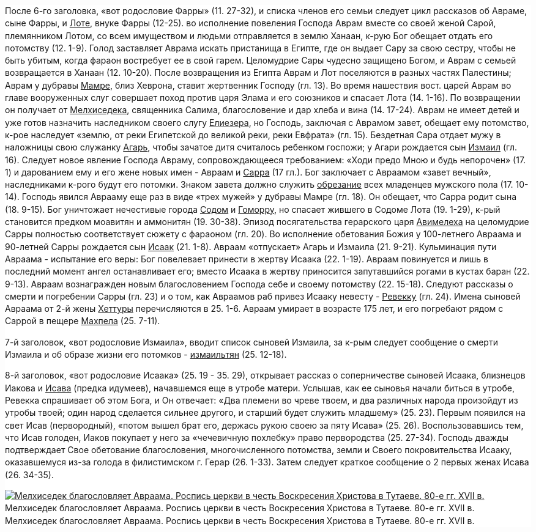 После 6-го заголовка, «вот родословие Фарры» (11. 27-32), и списка членов его семьи следует цикл рассказов об Авраме, сыне Фарры, и [Лоте](https://pravenc.ru/text/Лоте.html), внуке Фарры (12-25). во исполнение повеления Господа Аврам вместе со своей женой Сарой, племянником Лотом, со всем имуществом и людьми отправляется в землю Ханаан, к-рую Бог обещает отдать его потомству (12. 1-9). Голод заставляет Аврама искать пристанища в Египте, где он выдает Сару за свою сестру, чтобы не быть убитым, когда фараон востребует ее в свой гарем. Целомудрие Сары чудесно защищено Богом, и Аврам с семьей возвращается в Ханаан (12. 10-20). После возвращения из Египта Аврам и Лот поселяются в разных частях Палестины; Аврам у дубравы [Мамре](https://pravenc.ru/text/Мамре.html), близ Хеврона, ставит жертвенник Господу (гл. 13). Во время нашествия вост. царей Аврам во главе вооруженных слуг совершает поход против царя Элама и его союзников и спасает Лота (14. 1-16). По возвращении он получает от [Мелхиседека](https://pravenc.ru/text/Мелхиседек.html), священника Салима, благословение и дар хлеба и вина (14. 17-24). Аврам не имеет детей и уже готов назначить наследником своего слугу [Елиезера](https://pravenc.ru/text/Елиезера.html), но Господь, заключая с Аврамом завет, обещает ему потомство, к-рое наследует «землю, от реки Египетской до великой реки, реки Евфрата» (гл. 15). Бездетная Сара отдает мужу в наложницы свою служанку [Агарь](https://pravenc.ru/text/Агарь.html), чтобы зачатое дитя считалось ребенком госпожи; у Агари рождается сын [Измаил](https://pravenc.ru/text/Измаил.html) (гл. 16). Следует новое явление Господа Авраму, сопровождающееся требованием: «Ходи предо Мною и будь непорочен» (17. 1) и дарованием ему и его жене новых имен - Авраам и [Сарра](https://pravenc.ru/text/Сарра.html) (17 гл.). Бог заключает с Авраамом «завет вечный», наследниками к-рого будут его потомки. Знаком завета должно служить [обрезание](https://pravenc.ru/text/обрезание.html) всех младенцев мужского пола (17. 10-14). Господь явился Аврааму еще раз в виде «трех мужей» у дубравы Мамре (гл. 18). Он обещает, что Сарра родит сына (18. 9-15). Бог уничтожает нечестивые города [Содом](https://pravenc.ru/text/Содом.html) и [Гоморру](https://pravenc.ru/text/Гоморра.html), но спасает жившего в Содоме Лота (19. 1-29), к-рый становится предком моавитян и аммонитян (19. 30-38). Эпизод посягательства герарского царя [Авимелеха](https://pravenc.ru/text/Авимелеха.html) на целомудрие Сарры полностью соответствует сюжету с фараоном (гл. 20). Во исполнение обетования Божия у 100-летнего Авраама и 90-летней Сарры рождается сын [Исаак](https://pravenc.ru/text/Исаак.html) (21. 1-8). Авраам «отпускает» Агарь и Измаила (21. 9-21). Кульминация пути Авраама - испытание его веры: Бог повелевает принести в жертву Исаака (22. 1-19). Авраам повинуется и лишь в последний момент ангел останавливает его; вместо Исаака в жертву приносится запутавшийся рогами в кустах баран (22. 9-13). Авраам вознагражден новым благословением Господа себе и своему потомству (22. 15-18). Следуют рассказы о смерти и погребении Сарры (гл. 23) и о том, как Авраамов раб привез Исааку невесту - [Ревекку](https://pravenc.ru/text/Ревекку.html) (гл. 24). Имена сыновей Авраама от 2-й жены [Хеттуры](https://pravenc.ru/text/Хеттуры.html) перечисляются в 25. 1-6. Авраам умирает в возрасте 175 лет, и его погребают рядом с Саррой в пещере [Махпела](https://pravenc.ru/text/Махпела.html) (25. 7-11).

7-й заголовок, «вот родословие Измаила», вводит список сыновей Измаила, за к-рым следует сообщение о смерти Измаила и об образе жизни его потомков - [измаильтян](https://pravenc.ru/text/измаильтян.html) (25. 12-18).

8-й заголовок, «вот родословие Исаака» (25. 19 - 35. 29), открывает рассказ о соперничестве сыновей Исаака, близнецов Иакова и [Исава](https://pravenc.ru/text/Исав.html) (предка идумеев), начавшемся еще в утробе матери. Услышав, как ее сыновья начали биться в утробе, Ревекка спрашивает об этом Бога, и Он отвечает: «Два племени во чреве твоем, и два различных народа произойдут из утробы твоей; один народ сделается сильнее другого, и старший будет служить младшему» (25. 23). Первым появился на свет Исав (первородный), «потом вышел брат его, держась рукою своею за пяту Исава» (25. 26). Воспользовавшись тем, что Исав голоден, Иаков покупает у него за «чечевичную похлебку» право первородства (25. 27-34). Господь дважды подтверждает Свое обетование благословения, многочисленного потомства, земли и Своего покровительства Исааку, оказавшемуся из-за голода в филистимском г. Герар (26. 1-33). Затем следует краткое сообщение о 2 первых женах Исава (26. 34-35).

[![Мелхиседек благословляет Авраама. Роспись церкви в честь Воскресения Христова в Тутаеве. 80-е гг. XVII в.](https://pravenc.ru/data/789/460/1234/i200.jpg "Кликните для увеличения картинки")](https://pravenc.ru/data/789/460/1234/i400.jpg)Мелхиседек благословляет Авраама. Роспись церкви в честь Воскресения Христова в Тутаеве. 80-е гг. XVII в.  
Мелхиседек благословляет Авраама. Роспись церкви в честь Воскресения Христова в Тутаеве. 80-е гг. XVII в.
